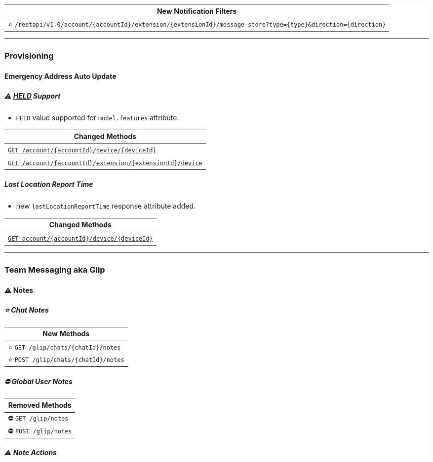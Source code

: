 |New Notification Filters|
|------------------------|
|⭐️ `/restapi/v1.0/account/{accountId}/extension/{extensionId}/message-store?type={type}&direction={direction}`|

---

### Provisioning

#### Emergency Address Auto Update

##### ⚠️ [HELD](https://tools.ietf.org/html/rfc5985) Support

* `HELD` value supported for `model.features`	attribute.

|Changed Methods|
|---------------|
|[`GET /account/{accountId}/device/{deviceId}`](https://developers.ringcentral.com/api-reference#Account-Provisioning-loadAccountDevice)|
|[`GET /account/{accountId}/extension/{extensionId}/device`](https://developers.ringcentral.com/api-reference#Account-Provisioning-listExtensionDevices)|

##### Last Location Report Time

* new `lastLocationReportTime` response attribute added.

|Changed Methods|
|---------------|
|[`GET account/{accountId}/device/{deviceId}`](https://developers.ringcentral.com/api-reference#Account-Provisioning-loadAccountDevice)|

---

### Team Messaging aka Glip

#### ⚠️ Notes
##### ⭐️ Chat Notes

|New Methods|
|-----------|
|⭐️ `GET /glip/chats/{chatId}/notes`|
|⭐️ `POST /glip/chats/{chatId}/notes`|

##### ⛔️ Global User Notes

|Removed Methods|
|---------------|
|⛔️ `GET /glip/notes`|
|⛔️ `POST /glip/notes`|

##### ⚠️ Note Actions

